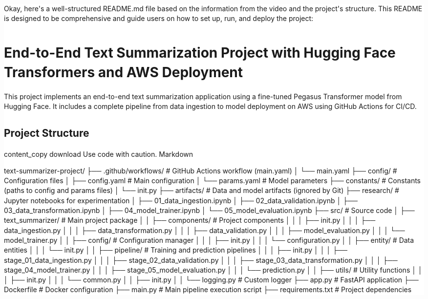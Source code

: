 Okay, here's a well-structured README.md file based on the information from the video and the project's structure. This README is designed to be comprehensive and guide users on how to set up, run, and deploy the project:

# End-to-End Text Summarization Project with Hugging Face Transformers and AWS Deployment

This project implements an end-to-end text summarization application using a fine-tuned Pegasus Transformer model from Hugging Face. It includes a complete pipeline from data ingestion to model deployment on AWS using GitHub Actions for CI/CD.

## Project Structure
content_copy
download
Use code with caution.
Markdown

text-summarizer-project/
├── .github/workflows/ # GitHub Actions workflow (main.yaml)
│ └── main.yaml
├── config/ # Configuration files
│ ├── config.yaml # Main configuration
│ └── params.yaml # Model parameters
├── constants/ # Constants (paths to config and params files)
│ └── init.py
├── artifacts/ # Data and model artifacts (ignored by Git)
├── research/ # Jupyter notebooks for experimentation
│ ├── 01_data_ingestion.ipynb
│ ├── 02_data_validation.ipynb
│ ├── 03_data_transformation.ipynb
│ ├── 04_model_trainer.ipynb
│ └── 05_model_evaluation.ipynb
├── src/ # Source code
│ ├── text_summarizer/ # Main project package
│ │ ├── components/ # Project components
│ │ │ ├── init.py
│ │ │ ├── data_ingestion.py
│ │ │ ├── data_transformation.py
│ │ │ ├── data_validation.py
│ │ │ ├── model_evaluation.py
│ │ │ └── model_trainer.py
│ │ ├── config/ # Configuration manager
│ │ │ ├── init.py
│ │ │ └── configuration.py
│ │ ├── entity/ # Data entities
│ │ │ └── init.py
│ │ ├── pipeline/ # Training and prediction pipelines
│ │ │ ├── init.py
│ │ │ ├── stage_01_data_ingestion.py
│ │ │ ├── stage_02_data_validation.py
│ │ │ ├── stage_03_data_transformation.py
│ │ │ ├── stage_04_model_trainer.py
│ │ │ ├── stage_05_model_evaluation.py
│ │ │ └── prediction.py
│ │ ├── utils/ # Utility functions
│ │ │ ├── init.py
│ │ │ └── common.py
│ │ ├── init.py
│ │ └── logging.py # Custom logger
├── app.py # FastAPI application
├── Dockerfile # Docker configuration
├── main.py # Main pipeline execution script
├── requirements.txt # Project dependencies
